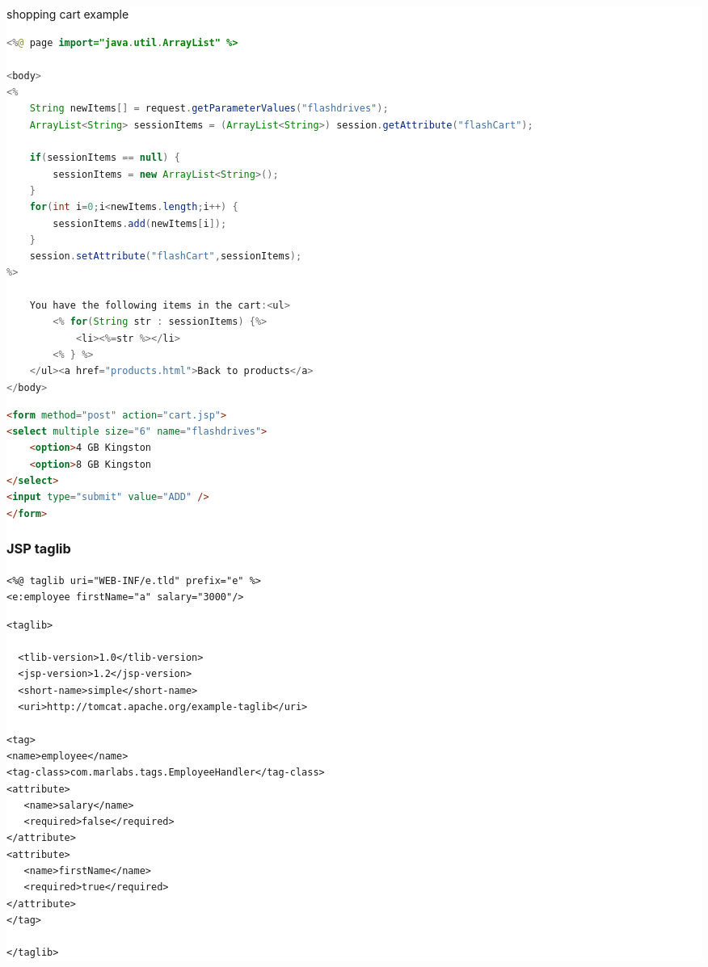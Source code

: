 
shopping cart example
```java
<%@ page import="java.util.ArrayList" %> 

<body>
<%
    String newItems[] = request.getParameterValues("flashdrives");
    ArrayList<String> sessionItems = (ArrayList<String>) session.getAttribute("flashCart");
    
    if(sessionItems == null) {
        sessionItems = new ArrayList<String>();
    }
    for(int i=0;i<newItems.length;i++) {
        sessionItems.add(newItems[i]);
    }
    session.setAttribute("flashCart",sessionItems);
%>
    
    You have the following items in the cart:<ul>
        <% for(String str : sessionItems) {%>
            <li><%=str %></li>
        <% } %>
    </ul><a href="products.html">Back to products</a>
</body>
```

```html
<form method="post" action="cart.jsp">
<select multiple size="6" name="flashdrives">
    <option>4 GB Kingston
    <option>8 GB Kingston
</select>
<input type="submit" value="ADD" />
</form>
```



### JSP taglib
```
<%@ taglib uri="WEB-INF/e.tld" prefix="e" %>
<e:employee firstName="a" salary="3000"/>
```

```tld
<taglib>

  <tlib-version>1.0</tlib-version>
  <jsp-version>1.2</jsp-version>
  <short-name>simple</short-name>
  <uri>http://tomcat.apache.org/example-taglib</uri>

<tag>
<name>employee</name>
<tag-class>com.marlabs.tags.EmployeeHandler</tag-class>
<attribute>
   <name>salary</name>
   <required>false</required>
</attribute>
<attribute>
   <name>firstName</name>
   <required>true</required>
</attribute>
</tag>

</taglib>
```